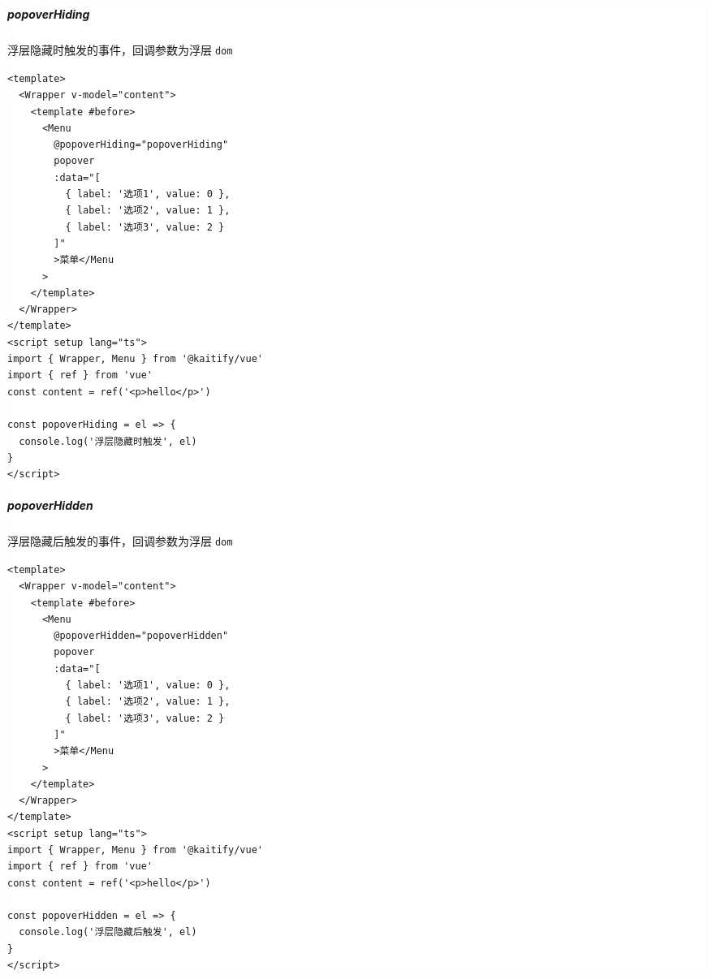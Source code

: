 ##### popoverHiding

浮层隐藏时触发的事件，回调参数为浮层 `dom`

```vue
<template>
  <Wrapper v-model="content">
    <template #before>
      <Menu
        @popoverHiding="popoverHiding"
        popover
        :data="[
          { label: '选项1', value: 0 },
          { label: '选项2', value: 1 },
          { label: '选项3', value: 2 }
        ]"
        >菜单</Menu
      >
    </template>
  </Wrapper>
</template>
<script setup lang="ts">
import { Wrapper, Menu } from '@kaitify/vue'
import { ref } from 'vue'
const content = ref('<p>hello</p>')

const popoverHiding = el => {
  console.log('浮层隐藏时触发', el)
}
</script>
```

##### popoverHidden

浮层隐藏后触发的事件，回调参数为浮层 `dom`

```vue
<template>
  <Wrapper v-model="content">
    <template #before>
      <Menu
        @popoverHidden="popoverHidden"
        popover
        :data="[
          { label: '选项1', value: 0 },
          { label: '选项2', value: 1 },
          { label: '选项3', value: 2 }
        ]"
        >菜单</Menu
      >
    </template>
  </Wrapper>
</template>
<script setup lang="ts">
import { Wrapper, Menu } from '@kaitify/vue'
import { ref } from 'vue'
const content = ref('<p>hello</p>')

const popoverHidden = el => {
  console.log('浮层隐藏后触发', el)
}
</script>
```

